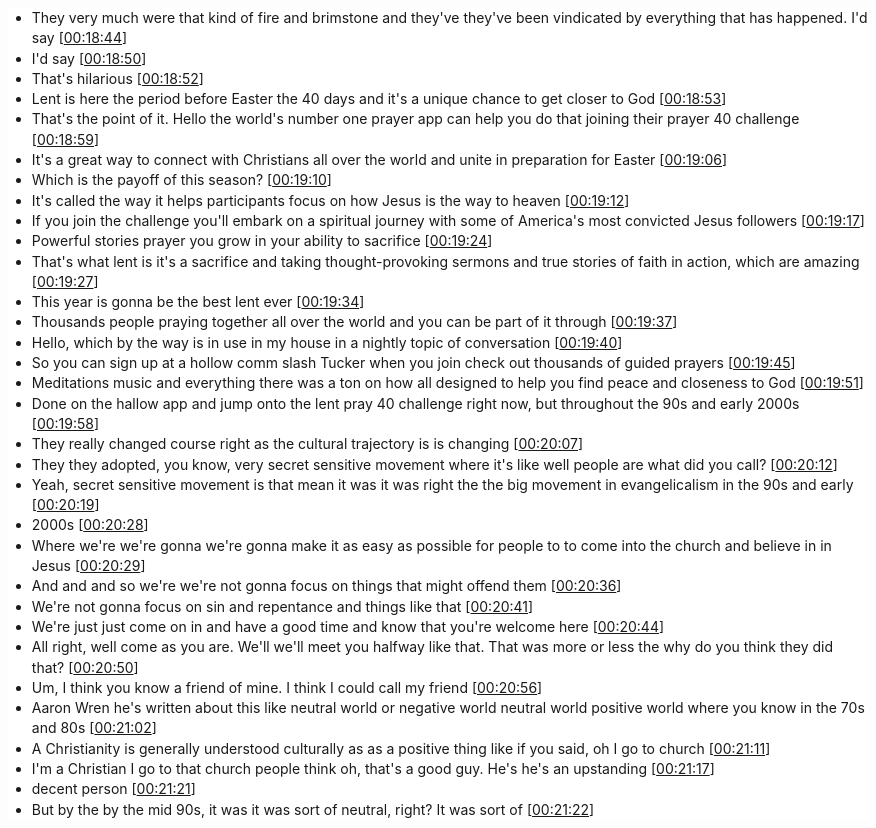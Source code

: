 *  They very much were that kind of fire and brimstone and they've they've been vindicated by everything that has happened. I'd say [[00:18:44](https://www.youtube.com/watch?v=nLCOfT6UXEs&t=1124.5400000000002s)]
*  I'd say [[00:18:50](https://www.youtube.com/watch?v=nLCOfT6UXEs&t=1130.38s)]
*  That's hilarious [[00:18:52](https://www.youtube.com/watch?v=nLCOfT6UXEs&t=1132.38s)]
*  Lent is here the period before Easter the 40 days and it's a unique chance to get closer to God [[00:18:53](https://www.youtube.com/watch?v=nLCOfT6UXEs&t=1133.98s)]
*  That's the point of it. Hello the world's number one prayer app can help you do that joining their prayer 40 challenge [[00:18:59](https://www.youtube.com/watch?v=nLCOfT6UXEs&t=1139.8600000000001s)]
*  It's a great way to connect with Christians all over the world and unite in preparation for Easter [[00:19:06](https://www.youtube.com/watch?v=nLCOfT6UXEs&t=1146.46s)]
*  Which is the payoff of this season? [[00:19:10](https://www.youtube.com/watch?v=nLCOfT6UXEs&t=1150.8600000000001s)]
*  It's called the way it helps participants focus on how Jesus is the way to heaven [[00:19:12](https://www.youtube.com/watch?v=nLCOfT6UXEs&t=1152.5400000000002s)]
*  If you join the challenge you'll embark on a spiritual journey with some of America's most convicted Jesus followers [[00:19:17](https://www.youtube.com/watch?v=nLCOfT6UXEs&t=1157.5s)]
*  Powerful stories prayer you grow in your ability to sacrifice [[00:19:24](https://www.youtube.com/watch?v=nLCOfT6UXEs&t=1164.34s)]
*  That's what lent is it's a sacrifice and taking thought-provoking sermons and true stories of faith in action, which are amazing [[00:19:27](https://www.youtube.com/watch?v=nLCOfT6UXEs&t=1167.3s)]
*  This year is gonna be the best lent ever [[00:19:34](https://www.youtube.com/watch?v=nLCOfT6UXEs&t=1174.5s)]
*  Thousands people praying together all over the world and you can be part of it through [[00:19:37](https://www.youtube.com/watch?v=nLCOfT6UXEs&t=1177.34s)]
*  Hello, which by the way is in use in my house in a nightly topic of conversation [[00:19:40](https://www.youtube.com/watch?v=nLCOfT6UXEs&t=1180.74s)]
*  So you can sign up at a hollow comm slash Tucker when you join check out thousands of guided prayers [[00:19:45](https://www.youtube.com/watch?v=nLCOfT6UXEs&t=1185.58s)]
*  Meditations music and everything there was a ton on how all designed to help you find peace and closeness to God [[00:19:51](https://www.youtube.com/watch?v=nLCOfT6UXEs&t=1191.4199999999998s)]
*  Done on the hallow app and jump onto the lent pray 40 challenge right now, but throughout the 90s and early 2000s [[00:19:58](https://www.youtube.com/watch?v=nLCOfT6UXEs&t=1198.62s)]
*  They really changed course right as the cultural trajectory is is changing [[00:20:07](https://www.youtube.com/watch?v=nLCOfT6UXEs&t=1207.1s)]
*  They they adopted, you know, very secret sensitive movement where it's like well people are what did you call? [[00:20:12](https://www.youtube.com/watch?v=nLCOfT6UXEs&t=1212.74s)]
*  Yeah, secret sensitive movement is that mean it was it was right the the big movement in evangelicalism in the 90s and early [[00:20:19](https://www.youtube.com/watch?v=nLCOfT6UXEs&t=1219.94s)]
*  2000s [[00:20:28](https://www.youtube.com/watch?v=nLCOfT6UXEs&t=1228.3000000000002s)]
*  Where we're we're gonna we're gonna make it as easy as possible for people to to come into the church and believe in in Jesus [[00:20:29](https://www.youtube.com/watch?v=nLCOfT6UXEs&t=1229.26s)]
*  And and and so we're we're not gonna focus on things that might offend them [[00:20:36](https://www.youtube.com/watch?v=nLCOfT6UXEs&t=1236.5400000000002s)]
*  We're not gonna focus on sin and repentance and things like that [[00:20:41](https://www.youtube.com/watch?v=nLCOfT6UXEs&t=1241.5s)]
*  We're just just come on in and have a good time and know that you're welcome here [[00:20:44](https://www.youtube.com/watch?v=nLCOfT6UXEs&t=1244.86s)]
*  All right, well come as you are. We'll we'll meet you halfway like that. That was more or less the why do you think they did that? [[00:20:50](https://www.youtube.com/watch?v=nLCOfT6UXEs&t=1250.46s)]
*  Um, I think you know a friend of mine. I think I could call my friend [[00:20:56](https://www.youtube.com/watch?v=nLCOfT6UXEs&t=1256.66s)]
*  Aaron Wren he's written about this like neutral world or negative world neutral world positive world where you know in the 70s and 80s [[00:21:02](https://www.youtube.com/watch?v=nLCOfT6UXEs&t=1262.54s)]
*  A Christianity is generally understood culturally as as a positive thing like if you said, oh I go to church [[00:21:11](https://www.youtube.com/watch?v=nLCOfT6UXEs&t=1271.1799999999998s)]
*  I'm a Christian I go to that church people think oh, that's a good guy. He's he's an upstanding [[00:21:17](https://www.youtube.com/watch?v=nLCOfT6UXEs&t=1277.24s)]
*  decent person [[00:21:21](https://www.youtube.com/watch?v=nLCOfT6UXEs&t=1281.5s)]
*  But by the by the mid 90s, it was it was sort of neutral, right? It was sort of [[00:21:22](https://www.youtube.com/watch?v=nLCOfT6UXEs&t=1282.86s)]